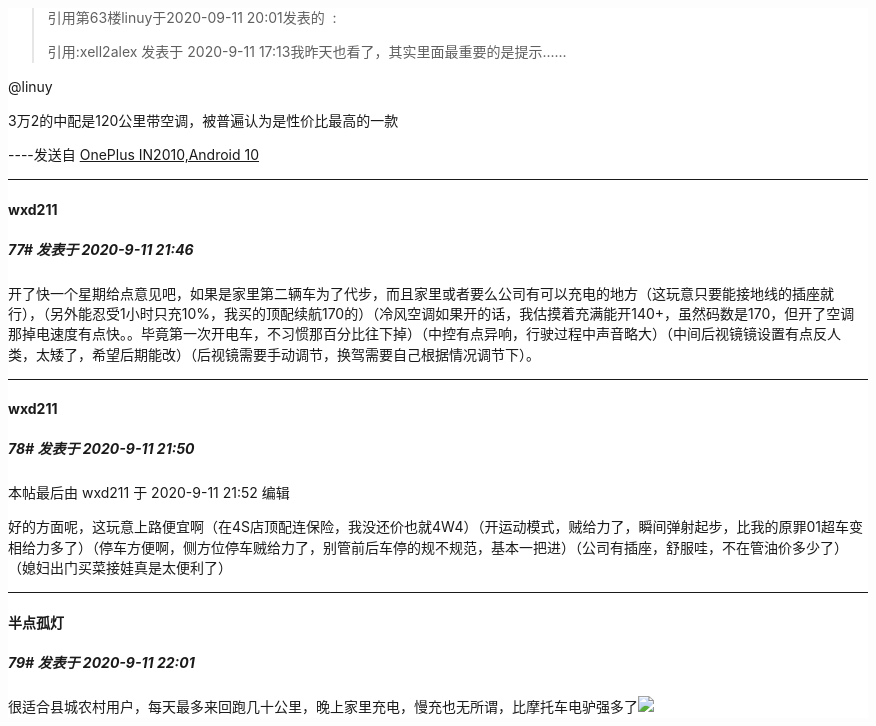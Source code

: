 

<blockquote>引用第63楼linuy于2020-09-11 20:01发表的  :

引用:xell2alex 发表于 2020-9-11 17:13我昨天也看了，其实里面最重要的是提示......</blockquote>
@linuy

3万2的中配是120公里带空调，被普遍认为是性价比最高的一款


----发送自 [OnePlus IN2010,Android 10](http://stage1.5j4m.com/?1.33)







*****

####  wxd211  
##### 77#       发表于 2020-9-11 21:46




开了快一个星期给点意见吧，如果是家里第二辆车为了代步，而且家里或者要么公司有可以充电的地方（这玩意只要能接地线的插座就行），（另外能忍受1小时只充10%，我买的顶配续航170的）（冷风空调如果开的话，我估摸着充满能开140+，虽然码数是170，但开了空调那掉电速度有点快。。毕竟第一次开电车，不习惯那百分比往下掉）（中控有点异响，行驶过程中声音略大）（中间后视镜镜设置有点反人类，太矮了，希望后期能改）（后视镜需要手动调节，换驾需要自己根据情况调节下）。







*****

####  wxd211  
##### 78#       发表于 2020-9-11 21:50



 本帖最后由 wxd211 于 2020-9-11 21:52 编辑 

好的方面呢，这玩意上路便宜啊（在4S店顶配连保险，我没还价也就4W4）（开运动模式，贼给力了，瞬间弹射起步，比我的原罪01超车变相给力多了）（停车方便啊，侧方位停车贼给力了，别管前后车停的规不规范，基本一把进）（公司有插座，舒服哇，不在管油价多少了）（媳妇出门买菜接娃真是太便利了）







*****

####  半点孤灯  
##### 79#       发表于 2020-9-11 22:01




很适合县城农村用户，每天最多来回跑几十公里，晚上家里充电，慢充也无所谓，比摩托车电驴强多了<img src="https://static.saraba1st.com/image/smiley/face2017/034.png" referrerpolicy="no-referrer">






